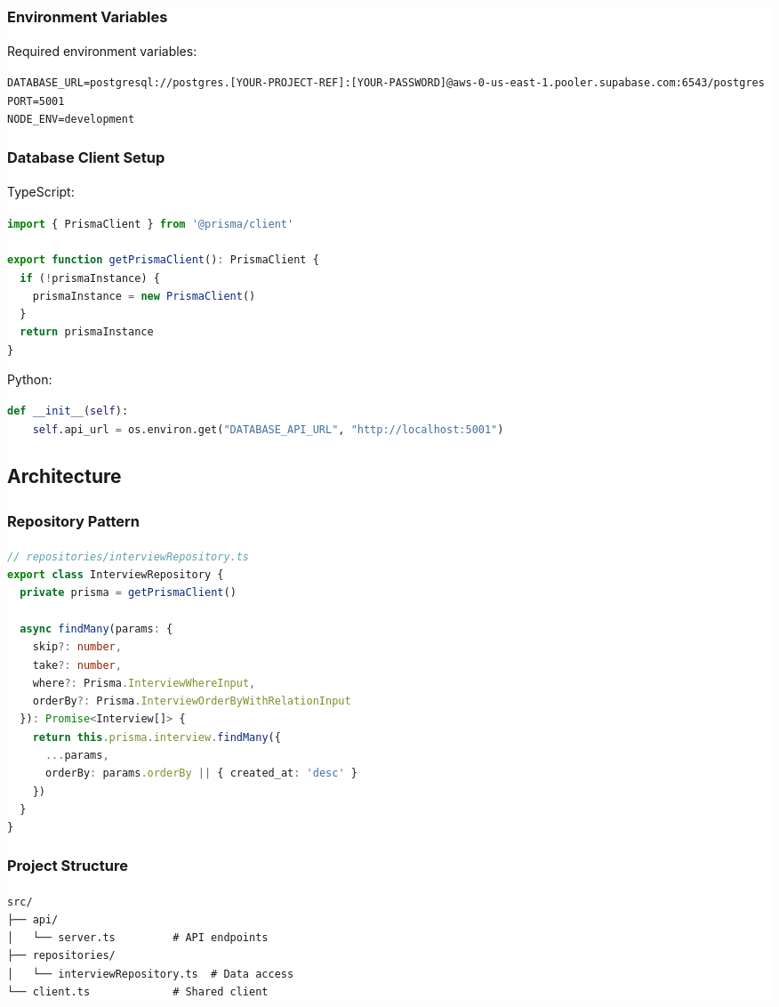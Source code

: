 ### Environment Variables
Required environment variables:

```
DATABASE_URL=postgresql://postgres.[YOUR-PROJECT-REF]:[YOUR-PASSWORD]@aws-0-us-east-1.pooler.supabase.com:6543/postgres
PORT=5001
NODE_ENV=development
```

### Database Client Setup

TypeScript:
```typescript
import { PrismaClient } from '@prisma/client'

export function getPrismaClient(): PrismaClient {
  if (!prismaInstance) {
    prismaInstance = new PrismaClient()
  }
  return prismaInstance
}
```

Python:
```python
def __init__(self):
    self.api_url = os.environ.get("DATABASE_API_URL", "http://localhost:5001")
```

## Architecture

### Repository Pattern
```typescript
// repositories/interviewRepository.ts
export class InterviewRepository {
  private prisma = getPrismaClient()

  async findMany(params: {
    skip?: number,
    take?: number,
    where?: Prisma.InterviewWhereInput,
    orderBy?: Prisma.InterviewOrderByWithRelationInput
  }): Promise<Interview[]> {
    return this.prisma.interview.findMany({
      ...params,
      orderBy: params.orderBy || { created_at: 'desc' }
    })
  }
}
```

### Project Structure
```
src/
├── api/
│   └── server.ts         # API endpoints
├── repositories/
│   └── interviewRepository.ts  # Data access
└── client.ts             # Shared client
```
